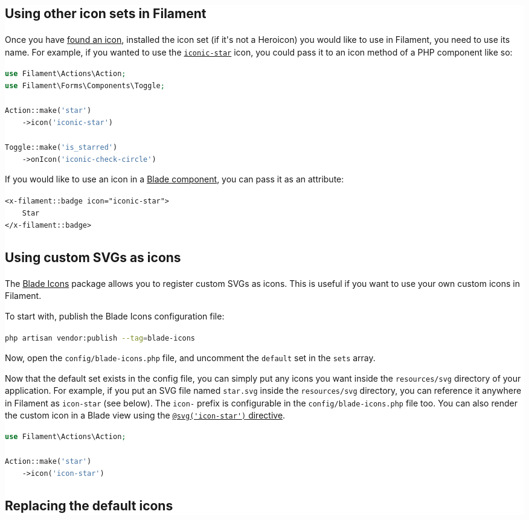 ## Using other icon sets in Filament

Once you have [found an icon](https://blade-ui-kit.com/blade-icons?set=1#search), installed the icon set (if it's not a Heroicon) you would like to use in Filament, you need to use its name. For example, if you wanted to use the [`iconic-star`](https://blade-ui-kit.com/blade-icons/iconic-star) icon, you could pass it to an icon method of a PHP component like so:

```php
use Filament\Actions\Action;
use Filament\Forms\Components\Toggle;

Action::make('star')
    ->icon('iconic-star')
    
Toggle::make('is_starred')
    ->onIcon('iconic-check-circle')
```

If you would like to use an icon in a [Blade component](../components), you can pass it as an attribute:

```blade
<x-filament::badge icon="iconic-star">
    Star
</x-filament::badge>
```

## Using custom SVGs as icons

The [Blade Icons](https://github.com/blade-ui-kit/blade-icons) package allows you to register custom SVGs as icons. This is useful if you want to use your own custom icons in Filament.

To start with, publish the Blade Icons configuration file:

```bash
php artisan vendor:publish --tag=blade-icons
```

Now, open the `config/blade-icons.php` file, and uncomment the `default` set in the `sets` array.

Now that the default set exists in the config file, you can simply put any icons you want inside the `resources/svg` directory of your application. For example, if you put an SVG file named `star.svg` inside the `resources/svg` directory, you can reference it anywhere in Filament as `icon-star` (see below). The `icon-` prefix is configurable in the `config/blade-icons.php` file too. You can also render the custom icon in a Blade view using the [`@svg('icon-star')` directive](https://github.com/blade-ui-kit/blade-icons#directive).

```php
use Filament\Actions\Action;

Action::make('star')
    ->icon('icon-star')
```

## Replacing the default icons
